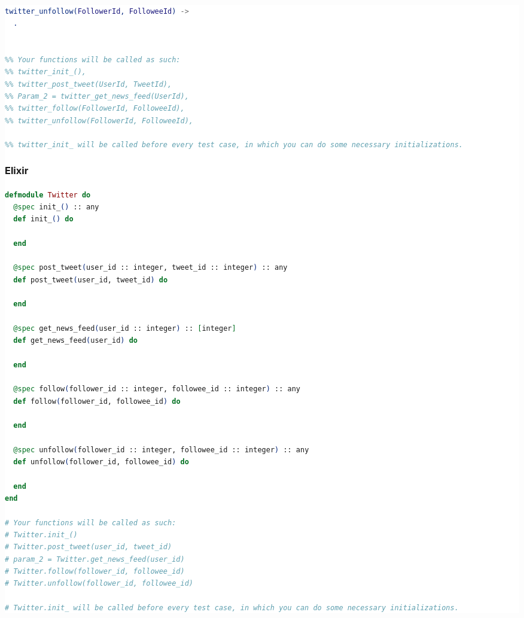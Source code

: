 ```erlang
twitter_unfollow(FollowerId, FolloweeId) ->
  .


%% Your functions will be called as such:
%% twitter_init_(),
%% twitter_post_tweet(UserId, TweetId),
%% Param_2 = twitter_get_news_feed(UserId),
%% twitter_follow(FollowerId, FolloweeId),
%% twitter_unfollow(FollowerId, FolloweeId),

%% twitter_init_ will be called before every test case, in which you can do some necessary initializations.
```

### Elixir

```elixir
defmodule Twitter do
  @spec init_() :: any
  def init_() do
    
  end

  @spec post_tweet(user_id :: integer, tweet_id :: integer) :: any
  def post_tweet(user_id, tweet_id) do
    
  end

  @spec get_news_feed(user_id :: integer) :: [integer]
  def get_news_feed(user_id) do
    
  end

  @spec follow(follower_id :: integer, followee_id :: integer) :: any
  def follow(follower_id, followee_id) do
    
  end

  @spec unfollow(follower_id :: integer, followee_id :: integer) :: any
  def unfollow(follower_id, followee_id) do
    
  end
end

# Your functions will be called as such:
# Twitter.init_()
# Twitter.post_tweet(user_id, tweet_id)
# param_2 = Twitter.get_news_feed(user_id)
# Twitter.follow(follower_id, followee_id)
# Twitter.unfollow(follower_id, followee_id)

# Twitter.init_ will be called before every test case, in which you can do some necessary initializations.
```
